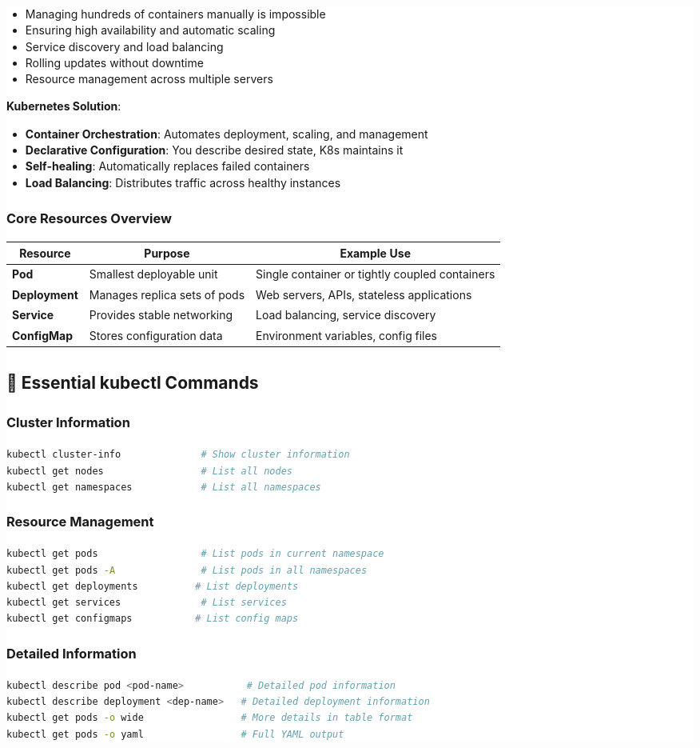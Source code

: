 - Managing hundreds of containers manually is impossible
- Ensuring high availability and automatic scaling
- Service discovery and load balancing
- Rolling updates without downtime
- Resource management across multiple servers

**Kubernetes Solution**:

- **Container Orchestration**: Automates deployment, scaling, and management
- **Declarative Configuration**: You describe desired state, K8s maintains it
- **Self-healing**: Automatically replaces failed containers
- **Load Balancing**: Distributes traffic across healthy instances

### Core Resources Overview

| Resource | Purpose | Example Use |
|----------|---------|-------------|
| **Pod** | Smallest deployable unit | Single container or tightly coupled containers |
| **Deployment** | Manages replica sets of pods | Web servers, APIs, stateless applications |
| **Service** | Provides stable networking | Load balancing, service discovery |
| **ConfigMap** | Stores configuration data | Environment variables, config files |

## 🔧 Essential kubectl Commands

### Cluster Information

```bash
kubectl cluster-info              # Show cluster information
kubectl get nodes                 # List all nodes
kubectl get namespaces            # List all namespaces
```

### Resource Management

```bash
kubectl get pods                  # List pods in current namespace
kubectl get pods -A               # List pods in all namespaces
kubectl get deployments          # List deployments
kubectl get services              # List services
kubectl get configmaps           # List config maps
```

### Detailed Information

```bash
kubectl describe pod <pod-name>           # Detailed pod information
kubectl describe deployment <dep-name>   # Detailed deployment information
kubectl get pods -o wide                 # More details in table format
kubectl get pods -o yaml                 # Full YAML output
```
